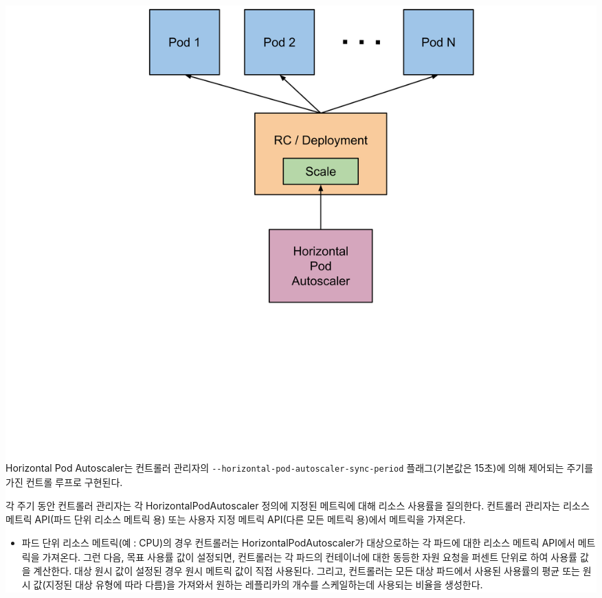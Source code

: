 ![Horizontal Pod Autoscaler 다이어그램](/images/docs/horizontal-pod-autoscaler.svg)

Horizontal Pod Autoscaler는 컨트롤러
관리자의 `--horizontal-pod-autoscaler-sync-period` 플래그(기본값은
15초)에 의해 제어되는 주기를 가진 컨트롤 루프로 구현된다.

각 주기 동안 컨트롤러 관리자는 각 HorizontalPodAutoscaler 정의에
지정된 메트릭에 대해 리소스 사용률을 질의한다. 컨트롤러 관리자는 리소스
메트릭 API(파드 단위 리소스 메트릭 용)
또는 사용자 지정 메트릭 API(다른 모든 메트릭 용)에서 메트릭을 가져온다.

* 파드 단위 리소스 메트릭(예 : CPU)의 경우 컨트롤러는 HorizontalPodAutoscaler가
대상으로하는 각 파드에 대한 리소스 메트릭 API에서 메트릭을 가져온다.
그런 다음, 목표 사용률 값이 설정되면, 컨트롤러는 각 파드의
컨테이너에 대한 동등한 자원 요청을 퍼센트 단위로 하여 사용률 값을
계산한다. 대상 원시 값이 설정된 경우 원시 메트릭 값이 직접 사용된다.
그리고, 컨트롤러는 모든 대상 파드에서 사용된 사용률의 평균 또는 원시 값(지정된
대상 유형에 따라 다름)을 가져와서 원하는 레플리카의 개수를 스케일하는데
사용되는 비율을 생성한다.
